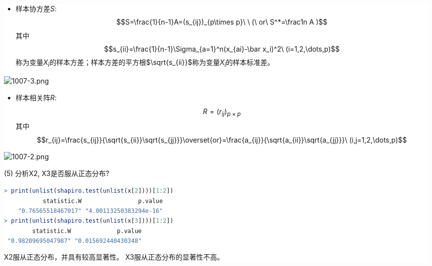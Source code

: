 - 样本协方差$S$:
$$S=\frac{1}{n-1}A=(s_{ij})_{p\times p}\ \ (\ or\ S^*=\frac1n A )$$
其中
$$s_{ii}=\frac{1}{n-1}\Sigma_{a=1}^n(x_{ai}-\bar x_i)^2\ (i=1,2,\dots,p)$$
称为变量$X_i$的样本方差；样本方差的平方根$\sqrt{s_{ii}}$称为变量$X_i$的样本标准差。

![1007-3.png](https://upload-images.jianshu.io/upload_images/17587926-99c415aeda38c7b2.png?imageMogr2/auto-orient/strip%7CimageView2/2/w/1240)

- 样本相关阵$R$:
$$R=(r_{ij})_{p\times p}$$
其中
$$r_{ij}=\frac{s_{ij}}{\sqrt{s_{ii}}\sqrt{s_{jj}}}\overset{or}=\frac{a_{ij}}{\sqrt{a_{ii}}\sqrt{a_{jj}}}\ (i,j=1,2,\dots,p)$$

![1007-2.png](https://upload-images.jianshu.io/upload_images/17587926-1014da80770e1b6f.png?imageMogr2/auto-orient/strip%7CimageView2/2/w/1240)

(5)	分析X2, X3是否服从正态分布?
```R
> print(unlist(shapiro.test(unlist(x[2])))[1:2])
           statistic.W                p.value 
    "0.76565518467017" "4.00113250383294e-16" 
> print(unlist(shapiro.test(unlist(x[3])))[1:2])
        statistic.W             p.value 
 "0.98209695047987" "0.015692440430348" 
```
X2服从正态分布，并具有较高显著性。
X3服从正态分布的显著性不高。